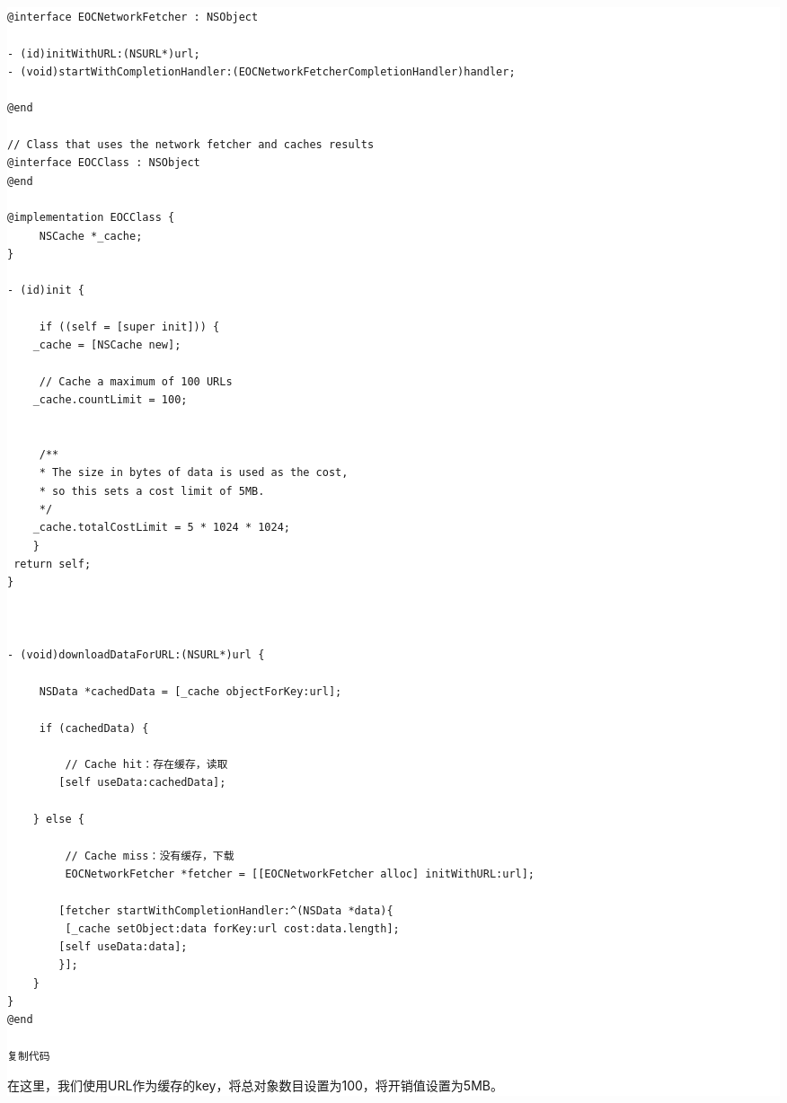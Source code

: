    @interface EOCNetworkFetcher : NSObject
    
    - (id)initWithURL:(NSURL*)url;
    - (void)startWithCompletionHandler:(EOCNetworkFetcherCompletionHandler)handler;
    
    @end
    
    // Class that uses the network fetcher and caches results
    @interface EOCClass : NSObject
    @end
    
    @implementation EOCClass {
         NSCache *_cache;
    }
    
    - (id)init {
    
         if ((self = [super init])) {
        _cache = [NSCache new];
    
         // Cache a maximum of 100 URLs
        _cache.countLimit = 100;
    
    
         /**
         * The size in bytes of data is used as the cost,
         * so this sets a cost limit of 5MB.
         */
        _cache.totalCostLimit = 5 * 1024 * 1024;
        }
     return self;
    }
    
    
    
    - (void)downloadDataForURL:(NSURL*)url { 
    
         NSData *cachedData = [_cache objectForKey:url];
    
         if (cachedData) {
    
             // Cache hit：存在缓存，读取
            [self useData:cachedData];
    
        } else {
    
             // Cache miss：没有缓存，下载
             EOCNetworkFetcher *fetcher = [[EOCNetworkFetcher alloc] initWithURL:url];      
    
            [fetcher startWithCompletionHandler:^(NSData *data){
             [_cache setObject:data forKey:url cost:data.length];    
            [self useData:data];
            }];
        }
    }
    @end
    
    复制代码

在这里，我们使用URL作为缓存的key，将总对象数目设置为100，将开销值设置为5MB。
